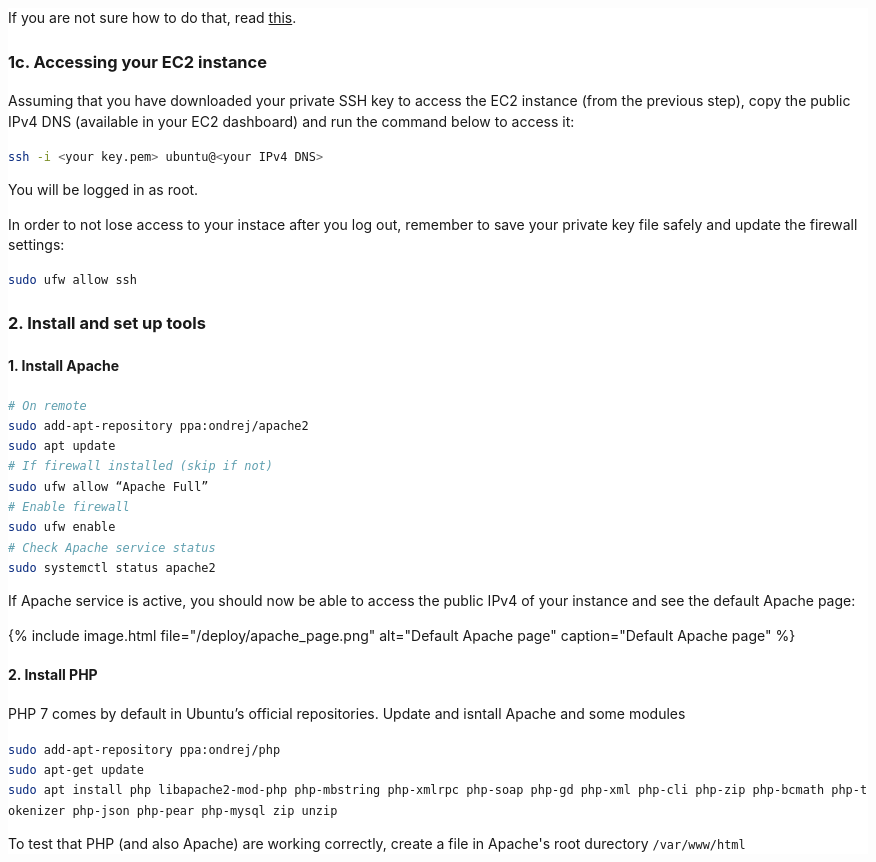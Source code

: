 If you are not sure how to do that, read [this](https://aws.amazon.com/premiumsupport/knowledge-center/connect-http-https-ec2/ "Connecting to the EC2 instance through HTTP or HTTPS").

### 1c. Accessing your EC2 instance

Assuming that you have downloaded your private SSH key to access the EC2 instance (from the previous step), copy the public IPv4 DNS (available in your EC2 dashboard) and run the command below to access it:

```bash
ssh -i <your key.pem> ubuntu@<your IPv4 DNS>
```

You will be logged in as root.

In order to not lose access to your instace after you log out, remember to save your private key file safely and update the firewall settings:

```bash
sudo ufw allow ssh
```

### 2. Install and set up tools

#### 1. Install Apache

```bash
# On remote
sudo add-apt-repository ppa:ondrej/apache2
sudo apt update
# If firewall installed (skip if not)
sudo ufw allow “Apache Full”
# Enable firewall
sudo ufw enable
# Check Apache service status
sudo systemctl status apache2
```

If Apache service is active, you should now be able to access the public IPv4 of your instance and see the default Apache page:

{% include image.html file="/deploy/apache_page.png" alt="Default Apache page" caption="Default Apache page" %}

#### 2. Install PHP

PHP 7 comes by default in Ubuntu’s official repositories. Update and isntall Apache and some modules

```bash
sudo add-apt-repository ppa:ondrej/php
sudo apt-get update
sudo apt install php libapache2-mod-php php-mbstring php-xmlrpc php-soap php-gd php-xml php-cli php-zip php-bcmath php-tokenizer php-json php-pear php-mysql zip unzip
```

To test that PHP (and also Apache) are working correctly, create a file in Apache's root durectory `/var/www/html`
